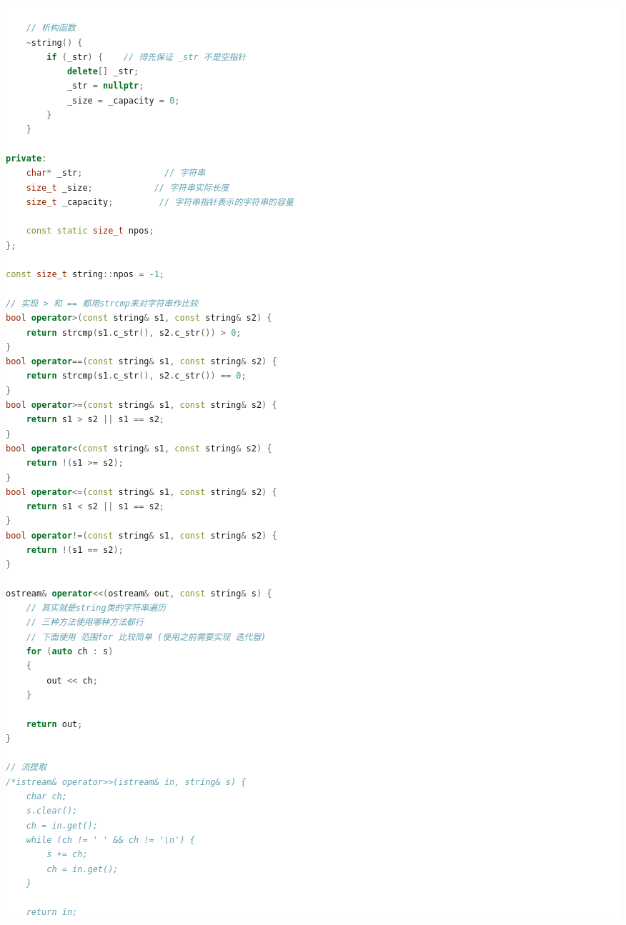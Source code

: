 ```cpp

    // 析构函数
    ~string() {
        if (_str) {    // 得先保证 _str 不是空指针
            delete[] _str;
            _str = nullptr;
            _size = _capacity = 0;
        }
    }

private:
    char* _str;                // 字符串
    size_t _size;            // 字符串实际长度
    size_t _capacity;         // 字符串指针表示的字符串的容量

    const static size_t npos;
};

const size_t string::npos = -1;

// 实现 > 和 == 都用strcmp来对字符串作比较
bool operator>(const string& s1, const string& s2) {
    return strcmp(s1.c_str(), s2.c_str()) > 0;
}
bool operator==(const string& s1, const string& s2) {
    return strcmp(s1.c_str(), s2.c_str()) == 0;
}
bool operator>=(const string& s1, const string& s2) {
    return s1 > s2 || s1 == s2;
}
bool operator<(const string& s1, const string& s2) {
    return !(s1 >= s2);
}
bool operator<=(const string& s1, const string& s2) {
    return s1 < s2 || s1 == s2;
}
bool operator!=(const string& s1, const string& s2) {
    return !(s1 == s2);
}

ostream& operator<<(ostream& out, const string& s) {
    // 其实就是string类的字符串遍历
    // 三种方法使用哪种方法都行
    // 下面使用 范围for 比较简单 (使用之前需要实现 迭代器)
    for (auto ch : s)
    {
        out << ch;
    }

    return out;
}

// 流提取
/*istream& operator>>(istream& in, string& s) {
    char ch;
    s.clear();
    ch = in.get();
    while (ch != ' ' && ch != '\n') {
        s += ch;
        ch = in.get();
    }

    return in;
```